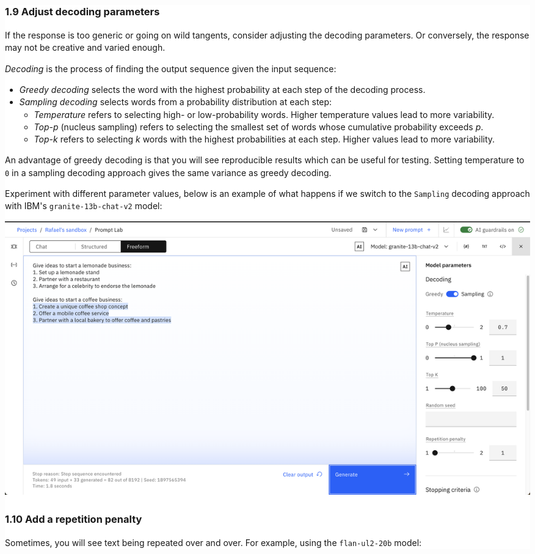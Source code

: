 
### 1.9 Adjust decoding parameters

If the response is too generic or going on wild tangents, consider adjusting the decoding parameters. Or conversely, the response may not be creative and varied enough.

_Decoding_ is the process of finding the output sequence given the input sequence:

* _Greedy decoding_ selects the word with the highest probability at each step of the decoding process.
* _Sampling decoding_ selects words from a probability distribution at each step:
  - _Temperature_ refers to selecting high- or low-probability words. Higher temperature values lead to more variability.
  - _Top-p_ (nucleus sampling) refers to selecting the smallest set of words whose cumulative probability exceeds _p_.
  - _Top-k_ refers to selecting _k_ words with the highest probabilities at each step.  Higher values lead to more variability.

An advantage of greedy decoding is that you will see reproducible results which can be useful for testing. Setting temperature to `0` in a sampling decoding approach gives the same variance as greedy decoding.

Experiment with different parameter values, below is an example of what happens if we switch to the `Sampling` decoding approach with IBM's `granite-13b-chat-v2` model: 

![img.png](../images/lab1/1.11-sampling.png)

### 1.10 Add a repetition penalty

Sometimes, you will see text being repeated over and over. For example, using the `flan-ul2-20b` model:
